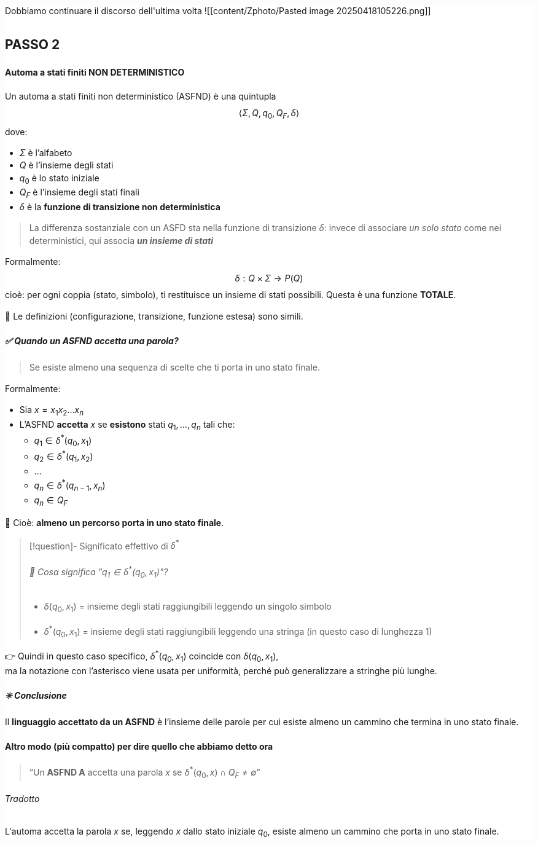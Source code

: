 Dobbiamo continuare il discorso dell'ultima volta
![[content/Zphoto/Pasted image 20250418105226.png]]

## PASSO 2
#### Automa a stati finiti NON DETERMINISTICO
Un automa a stati finiti non deterministico (ASFND) è una quintupla $$\langle \Sigma, Q, q_{0}, Q_{F}, \delta \rangle$$dove:
- $\Sigma$ è l’alfabeto
- $Q$ è l’insieme degli stati
- $q_0$ è lo stato iniziale
- $Q_F$ è l’insieme degli stati finali
- $\delta$ è la **funzione di transizione non deterministica** 

>La differenza sostanziale con un ASFD sta nella funzione di transizione $\delta$:
>	invece di associare *un solo stato* come nei deterministici, qui associa ***un insieme di stati***

Formalmente: $$\delta: Q \times \Sigma \rightarrow P(Q)$$cioè: per ogni coppia (stato, simbolo), ti restituisce un insieme di stati possibili.
Questa è una funzione **TOTALE**.

🔁 Le definizioni (configurazione, transizione, funzione estesa) sono simili.

##### ✅ Quando un ASFND accetta una parola?
> Se esiste almeno una sequenza di scelte che ti porta in uno stato finale.

Formalmente:
- Sia $x = x_1 x_2 \ldots x_n$
- L’ASFND **accetta** $x$ se **esistono** stati $q_1, \ldots, q_n$ tali che:
    - $q_1 \in \delta^*(q_0, x_1)$
    - $q_2 \in \delta^*(q_1, x_2)$
    - ...
    - $q_n \in \delta^*(q_{n-1}, x_n)$
    - $q_n \in Q_F$

📌 Cioè: **almeno un percorso porta in uno stato finale**.

>[!question]- Significato effettivo di $\delta^{*}$
>###### 📌 Cosa significa "$q_1 \in \delta^*(q_0, x_1)$"?
>- $\delta(q_0, x_1)$ = insieme degli stati raggiungibili leggendo un singolo simbolo
>
>- $\delta^*(q_0, x_1)$ = insieme degli stati raggiungibili leggendo una stringa (in questo caso di lunghezza 1)
>
👉 Quindi in questo caso specifico, $\delta^*(q_0, x_1)$ coincide con $\delta(q_0, x_1)$,  
ma la notazione con l’asterisco viene usata per uniformità, perché può generalizzare a stringhe più lunghe.

##### ✳️ Conclusione
Il **linguaggio accettato da un ASFND** è l’insieme delle parole per cui esiste almeno un cammino che termina in uno stato finale.

#### Altro modo (più compatto) per dire quello che abbiamo detto ora
> “Un **ASFND A** accetta una parola $x$ se $\delta^*(q_0, x) \cap Q_F \neq \emptyset$”
###### Tradotto
L'automa accetta la parola $x$ se, leggendo $x$ dallo stato iniziale $q_{0}$, esiste almeno un cammino che porta in uno stato finale.
